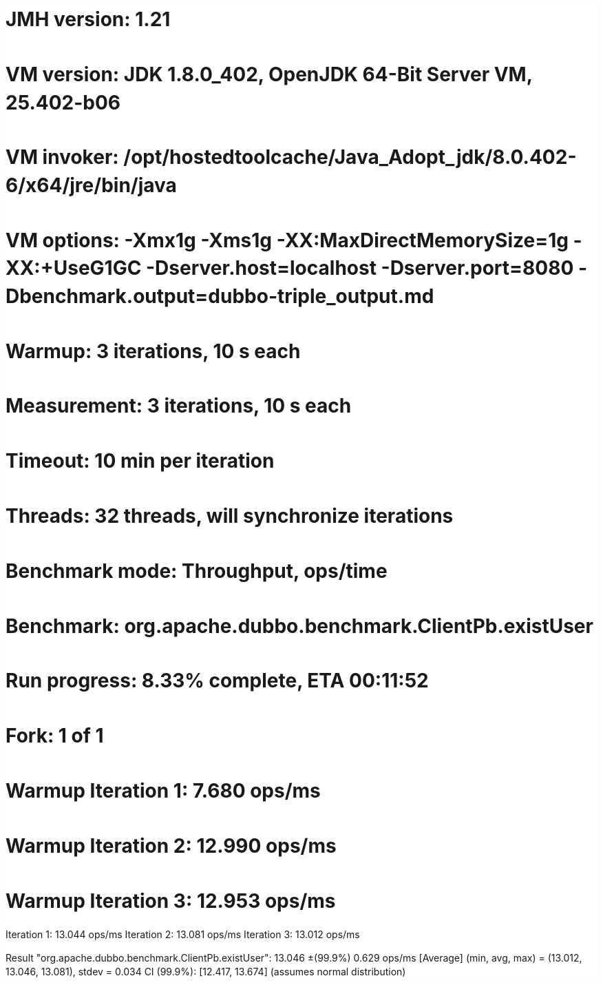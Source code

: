 
# JMH version: 1.21
# VM version: JDK 1.8.0_402, OpenJDK 64-Bit Server VM, 25.402-b06
# VM invoker: /opt/hostedtoolcache/Java_Adopt_jdk/8.0.402-6/x64/jre/bin/java
# VM options: -Xmx1g -Xms1g -XX:MaxDirectMemorySize=1g -XX:+UseG1GC -Dserver.host=localhost -Dserver.port=8080 -Dbenchmark.output=dubbo-triple_output.md
# Warmup: 3 iterations, 10 s each
# Measurement: 3 iterations, 10 s each
# Timeout: 10 min per iteration
# Threads: 32 threads, will synchronize iterations
# Benchmark mode: Throughput, ops/time
# Benchmark: org.apache.dubbo.benchmark.ClientPb.existUser

# Run progress: 8.33% complete, ETA 00:11:52
# Fork: 1 of 1
# Warmup Iteration   1: 7.680 ops/ms
# Warmup Iteration   2: 12.990 ops/ms
# Warmup Iteration   3: 12.953 ops/ms
Iteration   1: 13.044 ops/ms
Iteration   2: 13.081 ops/ms
Iteration   3: 13.012 ops/ms


Result "org.apache.dubbo.benchmark.ClientPb.existUser":
  13.046 ±(99.9%) 0.629 ops/ms [Average]
  (min, avg, max) = (13.012, 13.046, 13.081), stdev = 0.034
  CI (99.9%): [12.417, 13.674] (assumes normal distribution)
